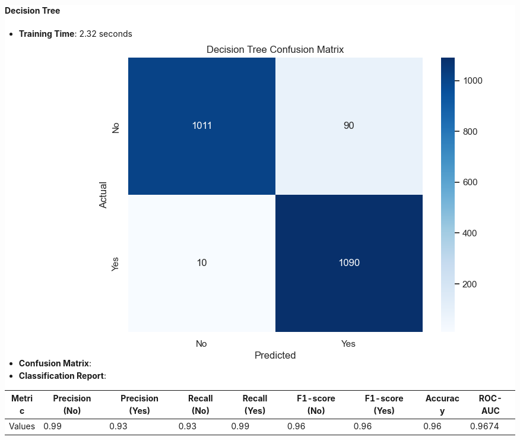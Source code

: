 #### Decision Tree
- **Training Time**: 2.32 seconds
- **Confusion Matrix**:
  ![Decision Tree Confusion Matrix](images/decision_tree_cf.png)
- **Classification Report**:

| Metric    | Precision (No) | Precision (Yes) | Recall (No) | Recall (Yes) | F1-score (No) | F1-score (Yes) | Accuracy | ROC-AUC   |
|-----------|----------------|-----------------|-------------|--------------|---------------|----------------|----------|-----------|
| Values    | 0.99           | 0.93            | 0.93        | 0.99         | 0.96          | 0.96           | 0.96     | 0.9674    |
